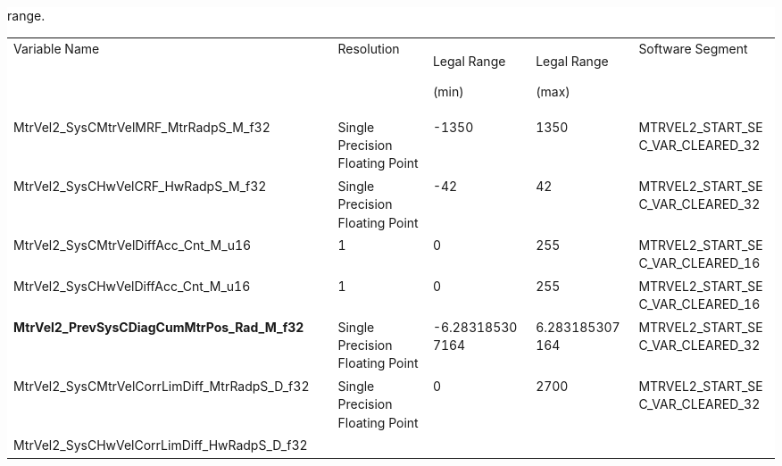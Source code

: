 range.

<table style="width:100%;">
<colgroup>
<col style="width: 41%" />
<col style="width: 12%" />
<col style="width: 13%" />
<col style="width: 13%" />
<col style="width: 18%" />
</colgroup>
<tbody>
<tr class="odd">
<td>Variable Name</td>
<td>Resolution</td>
<td><p>Legal Range</p>
<p>(min)</p></td>
<td><p>Legal Range</p>
<p>(max)</p></td>
<td>Software Segment</td>
</tr>
<tr class="even">
<td>MtrVel2_SysCMtrVelMRF_MtrRadpS_M_f32</td>
<td>Single Precision Floating Point</td>
<td>-1350</td>
<td>1350</td>
<td>MTRVEL2_START_SEC_VAR_CLEARED_32</td>
</tr>
<tr class="odd">
<td>MtrVel2_SysCHwVelCRF_HwRadpS_M_f32</td>
<td>Single Precision Floating Point</td>
<td>-42</td>
<td>42</td>
<td>MTRVEL2_START_SEC_VAR_CLEARED_32</td>
</tr>
<tr class="even">
<td>MtrVel2_SysCMtrVelDiffAcc_Cnt_M_u16</td>
<td>1</td>
<td>0</td>
<td>255</td>
<td>MTRVEL2_START_SEC_VAR_CLEARED_16</td>
</tr>
<tr class="odd">
<td>MtrVel2_SysCHwVelDiffAcc_Cnt_M_u16</td>
<td>1</td>
<td>0</td>
<td>255</td>
<td>MTRVEL2_START_SEC_VAR_CLEARED_16</td>
</tr>
<tr class="even">
<td><strong>MtrVel2_PrevSysCDiagCumMtrPos_Rad_M_f32</strong></td>
<td>Single Precision Floating Point</td>
<td>-6.283185307164</td>
<td>6.283185307164</td>
<td>MTRVEL2_START_SEC_VAR_CLEARED_32</td>
</tr>
<tr class="odd">
<td>MtrVel2_SysCMtrVelCorrLimDiff_MtrRadpS_D_f32</td>
<td>Single Precision Floating Point</td>
<td>0</td>
<td>2700</td>
<td>MTRVEL2_START_SEC_VAR_CLEARED_32</td>
</tr>
<tr class="even">
<td>MtrVel2_SysCHwVelCorrLimDiff_HwRadpS_D_f32</td>